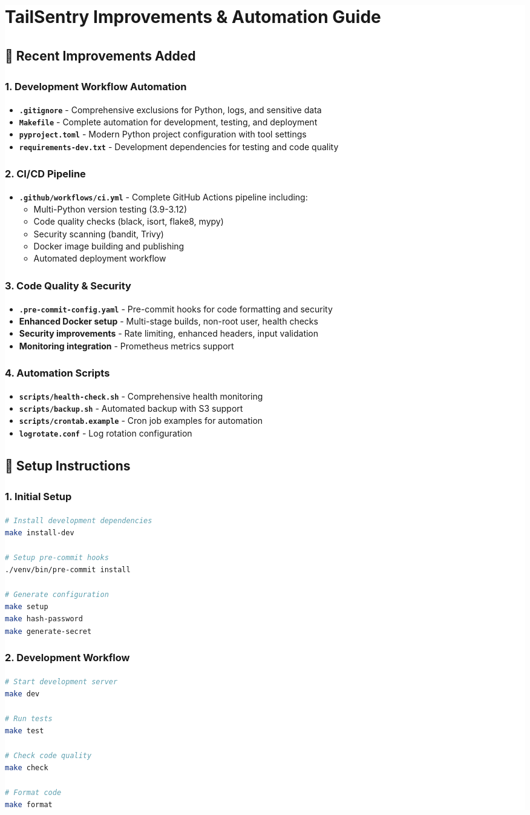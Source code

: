 # TailSentry Improvements & Automation Guide

## 🚀 Recent Improvements Added

### 1. Development Workflow Automation
- **`.gitignore`** - Comprehensive exclusions for Python, logs, and sensitive data
- **`Makefile`** - Complete automation for development, testing, and deployment
- **`pyproject.toml`** - Modern Python project configuration with tool settings
- **`requirements-dev.txt`** - Development dependencies for testing and code quality

### 2. CI/CD Pipeline
- **`.github/workflows/ci.yml`** - Complete GitHub Actions pipeline including:
  - Multi-Python version testing (3.9-3.12)
  - Code quality checks (black, isort, flake8, mypy)
  - Security scanning (bandit, Trivy)
  - Docker image building and publishing
  - Automated deployment workflow

### 3. Code Quality & Security
- **`.pre-commit-config.yaml`** - Pre-commit hooks for code formatting and security
- **Enhanced Docker setup** - Multi-stage builds, non-root user, health checks
- **Security improvements** - Rate limiting, enhanced headers, input validation
- **Monitoring integration** - Prometheus metrics support

### 4. Automation Scripts
- **`scripts/health-check.sh`** - Comprehensive health monitoring
- **`scripts/backup.sh`** - Automated backup with S3 support
- **`scripts/crontab.example`** - Cron job examples for automation
- **`logrotate.conf`** - Log rotation configuration

## 🔧 Setup Instructions

### 1. Initial Setup
```bash
# Install development dependencies
make install-dev

# Setup pre-commit hooks
./venv/bin/pre-commit install

# Generate configuration
make setup
make hash-password
make generate-secret
```

### 2. Development Workflow
```bash
# Start development server
make dev

# Run tests
make test

# Check code quality
make check

# Format code
make format
```
